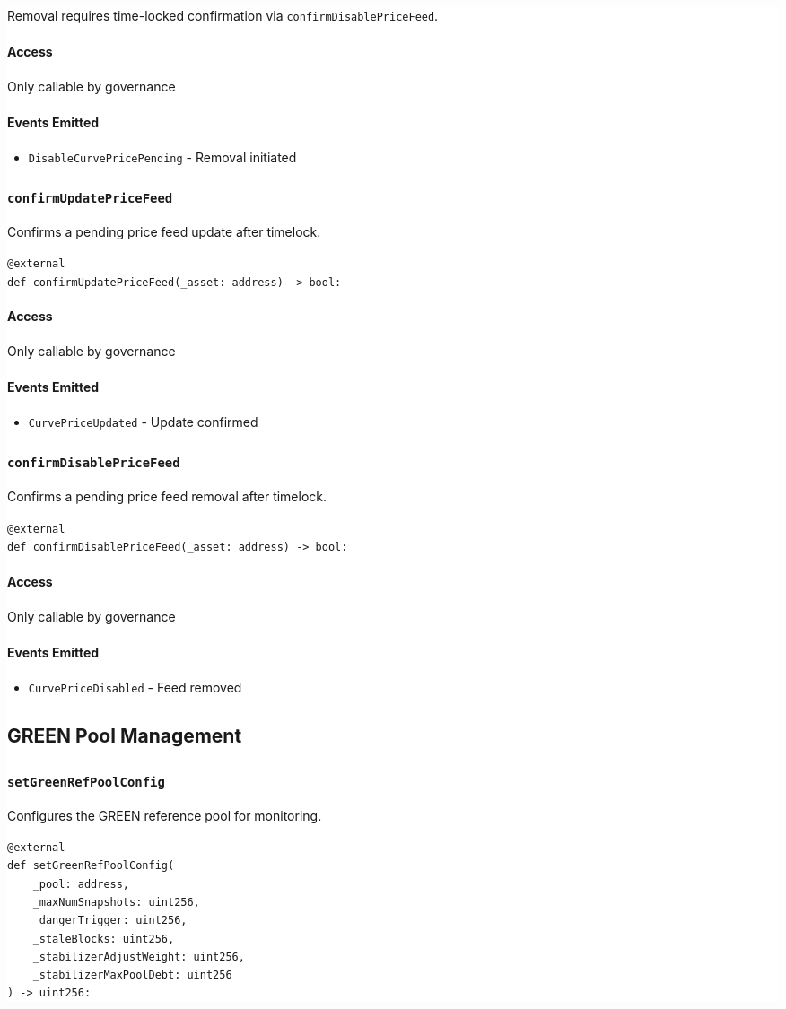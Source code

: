 Removal requires time-locked confirmation via `confirmDisablePriceFeed`.

#### Access

Only callable by governance

#### Events Emitted

- `DisableCurvePricePending` - Removal initiated

### `confirmUpdatePriceFeed`

Confirms a pending price feed update after timelock.

```vyper
@external
def confirmUpdatePriceFeed(_asset: address) -> bool:
```

#### Access

Only callable by governance

#### Events Emitted

- `CurvePriceUpdated` - Update confirmed

### `confirmDisablePriceFeed`

Confirms a pending price feed removal after timelock.

```vyper
@external
def confirmDisablePriceFeed(_asset: address) -> bool:
```

#### Access

Only callable by governance

#### Events Emitted

- `CurvePriceDisabled` - Feed removed

## GREEN Pool Management

### `setGreenRefPoolConfig`

Configures the GREEN reference pool for monitoring.

```vyper
@external
def setGreenRefPoolConfig(
    _pool: address,
    _maxNumSnapshots: uint256,
    _dangerTrigger: uint256,
    _staleBlocks: uint256,
    _stabilizerAdjustWeight: uint256,
    _stabilizerMaxPoolDebt: uint256
) -> uint256:
```
